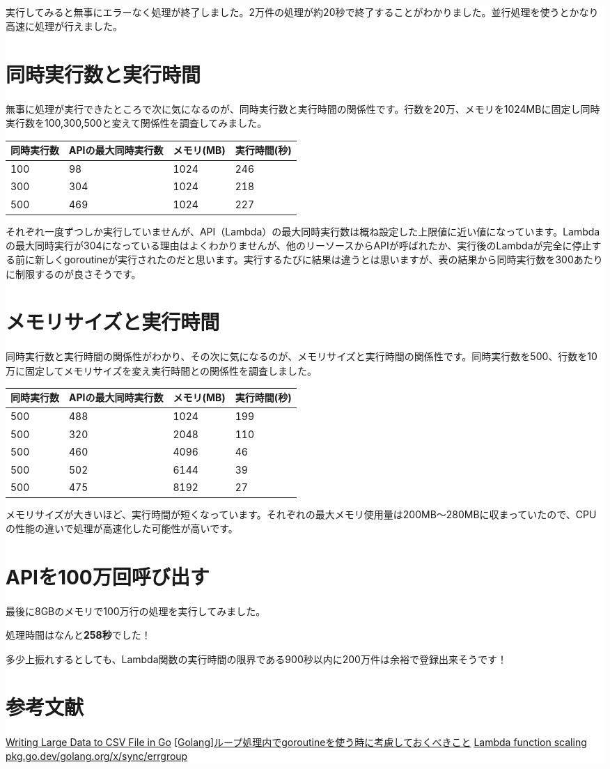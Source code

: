 実行してみると無事にエラーなく処理が終了しました。2万件の処理が約20秒で終了することがわかりました。並行処理を使うとかなり高速に処理が行えました。

# 同時実行数と実行時間

無事に処理が実行できたところで次に気になるのが、同時実行数と実行時間の関係性です。行数を20万、メモリを1024MBに固定し同時実行数を100,300,500と変えて関係性を調査してみました。

|同時実行数  |APIの最大同時実行数    |メモリ(MB)    |実行時間(秒)|
|--------------|---|---|---|
|100    |98         |1024   |246        |
|300    |304        |1024   |218        |
|500    |469        |1024   |227        |

それぞれ一度ずつしか実行していませんが、API（Lambda）の最大同時実行数は概ね設定した上限値に近い値になっています。Lambdaの最大同時実行が304になっている理由はよくわかりませんが、他のリーソースからAPIが呼ばれたか、実行後のLambdaが完全に停止する前に新しくgoroutineが実行されたのだと思います。実行するたびに結果は違うとは思いますが、表の結果から同時実行数を300あたりに制限するのが良さそうです。

# メモリサイズと実行時間

同時実行数と実行時間の関係性がわかり、その次に気になるのが、メモリサイズと実行時間の関係性です。同時実行数を500、行数を10万に固定してメモリサイズを変え実行時間との関係性を調査しました。

|同時実行数  |APIの最大同時実行数    |メモリ(MB)|実行時間(秒)|
|--------------|---|---|---|
|500    |488        |1024   |199    |
|500    |320        |2048   |110    |
|500    |460        |4096   |46     |
|500    |502        |6144   |39     |
|500    |475        |8192   |27     |

メモリサイズが大きいほど、実行時間が短くなっています。それぞれの最大メモリ使用量は200MB～280MBに収まっていたので、CPUの性能の違いで処理が高速化した可能性が高いです。

# APIを100万回呼び出す

最後に8GBのメモリで100万行の処理を実行してみました。

処理時間はなんと**258秒**でした！

多少上振れするとしても、Lambda関数の実行時間の限界である900秒以内に200万件は余裕で登録出来そうです！

# 参考文献

[Writing Large Data to CSV File in Go](https://qiita.com/jerfareza/items/314401bb3fa55a82f8c0)
[[Golang]ループ処理内でgoroutineを使う時に考慮しておくべきこと](https://selfnote.work/20210311/programming/must-consider-use-goroutine-in-loop/)
[Lambda function scaling](https://docs.aws.amazon.com/lambda/latest/dg/invocation-scaling.html#concurrent-execution-safety-limit)
[pkg.go.dev/golang.org/x/sync/errgroup](https://pkg.go.dev/golang.org/x/sync/errgroup)
